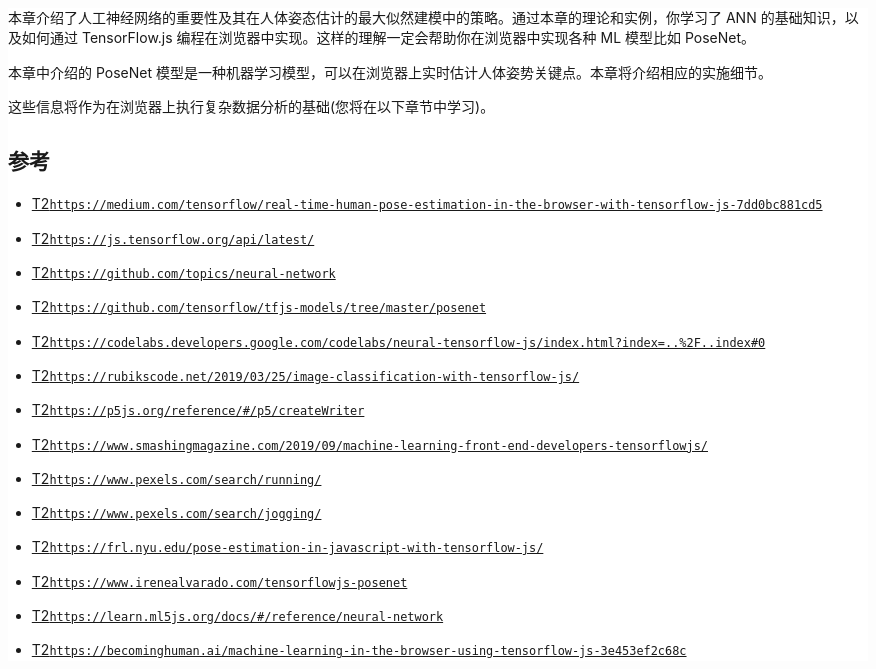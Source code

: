 本章介绍了人工神经网络的重要性及其在人体姿态估计的最大似然建模中的策略。通过本章的理论和实例，你学习了 ANN 的基础知识，以及如何通过 TensorFlow.js 编程在浏览器中实现。这样的理解一定会帮助你在浏览器中实现各种 ML 模型比如 PoseNet。

本章中介绍的 PoseNet 模型是一种机器学习模型，可以在浏览器上实时估计人体姿势关键点。本章将介绍相应的实施细节。

这些信息将作为在浏览器上执行复杂数据分析的基础(您将在以下章节中学习)。

## 参考

*   [T2`https://medium.com/tensorflow/real-time-human-pose-estimation-in-the-browser-with-tensorflow-js-7dd0bc881cd5`](https://medium.com/tensorflow/real-time-human-pose-estimation-in-the-browser-with-tensorflow-js-7dd0bc881cd5)

*   [T2`https://js.tensorflow.org/api/latest/`](https://js.tensorflow.org/api/latest/)

*   [T2`https://github.com/topics/neural-network`](https://github.com/topics/neural-network)

*   [T2`https://github.com/tensorflow/tfjs-models/tree/master/posenet`](https://github.com/tensorflow/tfjs-models/tree/master/posenet)

*   [T2`https://codelabs.developers.google.com/codelabs/neural-tensorflow-js/index.html?index=..%2F..index#0`](https://codelabs.developers.google.com/codelabs/neural-tensorflow-js/index.html%253Findex%253D..%252F..index%25230)

*   [T2`https://rubikscode.net/2019/03/25/image-classification-with-tensorflow-js/`](https://rubikscode.net/2019/03/25/image-classification-with-tensorflow-js/)

*   [T2`https://p5js.org/reference/#/p5/createWriter`](https://p5js.org/reference/%2523/p5/createWriter)

*   [T2`https://www.smashingmagazine.com/2019/09/machine-learning-front-end-developers-tensorflowjs/`](https://www.smashingmagazine.com/2019/09/machine-learning-front-end-developers-tensorflowjs/)

*   [T2`https://www.pexels.com/search/running/`](https://www.pexels.com/search/running/)

*   [T2`https://www.pexels.com/search/jogging/`](https://www.pexels.com/search/jogging/)

*   [T2`https://frl.nyu.edu/pose-estimation-in-javascript-with-tensorflow-js/`](https://frl.nyu.edu/pose-estimation-in-javascript-with-tensorflow-js/)

*   [T2`https://www.irenealvarado.com/tensorflowjs-posenet`](https://www.irenealvarado.com/tensorflowjs-posenet)

*   [T2`https://learn.ml5js.org/docs/#/reference/neural-network`](https://learn.ml5js.org/docs/%2523/reference/neural-network)

*   [T2`https://becominghuman.ai/machine-learning-in-the-browser-using-tensorflow-js-3e453ef2c68c`](https://becominghuman.ai/machine-learning-in-the-browser-using-tensorflow-js-3e453ef2c68c)